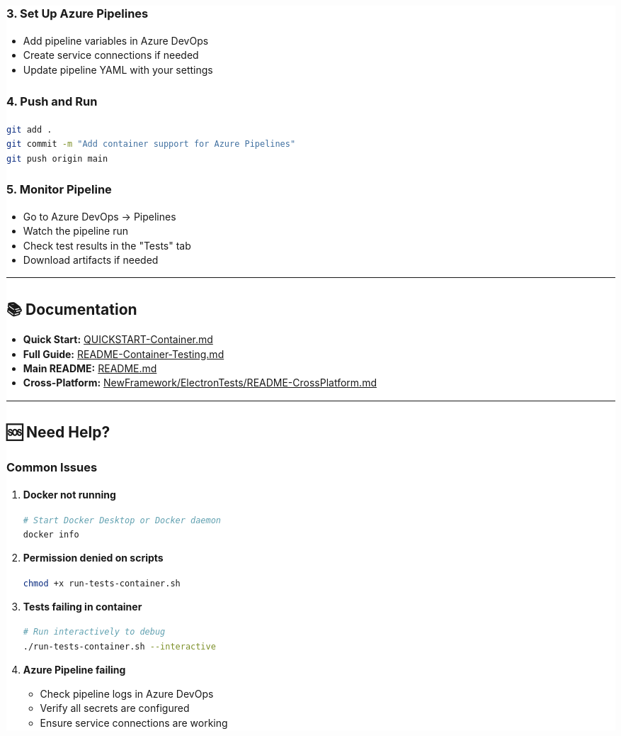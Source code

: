 ### 3. **Set Up Azure Pipelines**
- Add pipeline variables in Azure DevOps
- Create service connections if needed
- Update pipeline YAML with your settings

### 4. **Push and Run**
```bash
git add .
git commit -m "Add container support for Azure Pipelines"
git push origin main
```

### 5. **Monitor Pipeline**
- Go to Azure DevOps → Pipelines
- Watch the pipeline run
- Check test results in the "Tests" tab
- Download artifacts if needed

---

## 📚 Documentation

- **Quick Start:** [QUICKSTART-Container.md](QUICKSTART-Container.md)
- **Full Guide:** [README-Container-Testing.md](README-Container-Testing.md)
- **Main README:** [README.md](README.md)
- **Cross-Platform:** [NewFramework/ElectronTests/README-CrossPlatform.md](NewFramework/ElectronTests/README-CrossPlatform.md)

---

## 🆘 Need Help?

### Common Issues

1. **Docker not running**
   ```bash
   # Start Docker Desktop or Docker daemon
   docker info
   ```

2. **Permission denied on scripts**
   ```bash
   chmod +x run-tests-container.sh
   ```

3. **Tests failing in container**
   ```bash
   # Run interactively to debug
   ./run-tests-container.sh --interactive
   ```

4. **Azure Pipeline failing**
   - Check pipeline logs in Azure DevOps
   - Verify all secrets are configured
   - Ensure service connections are working
